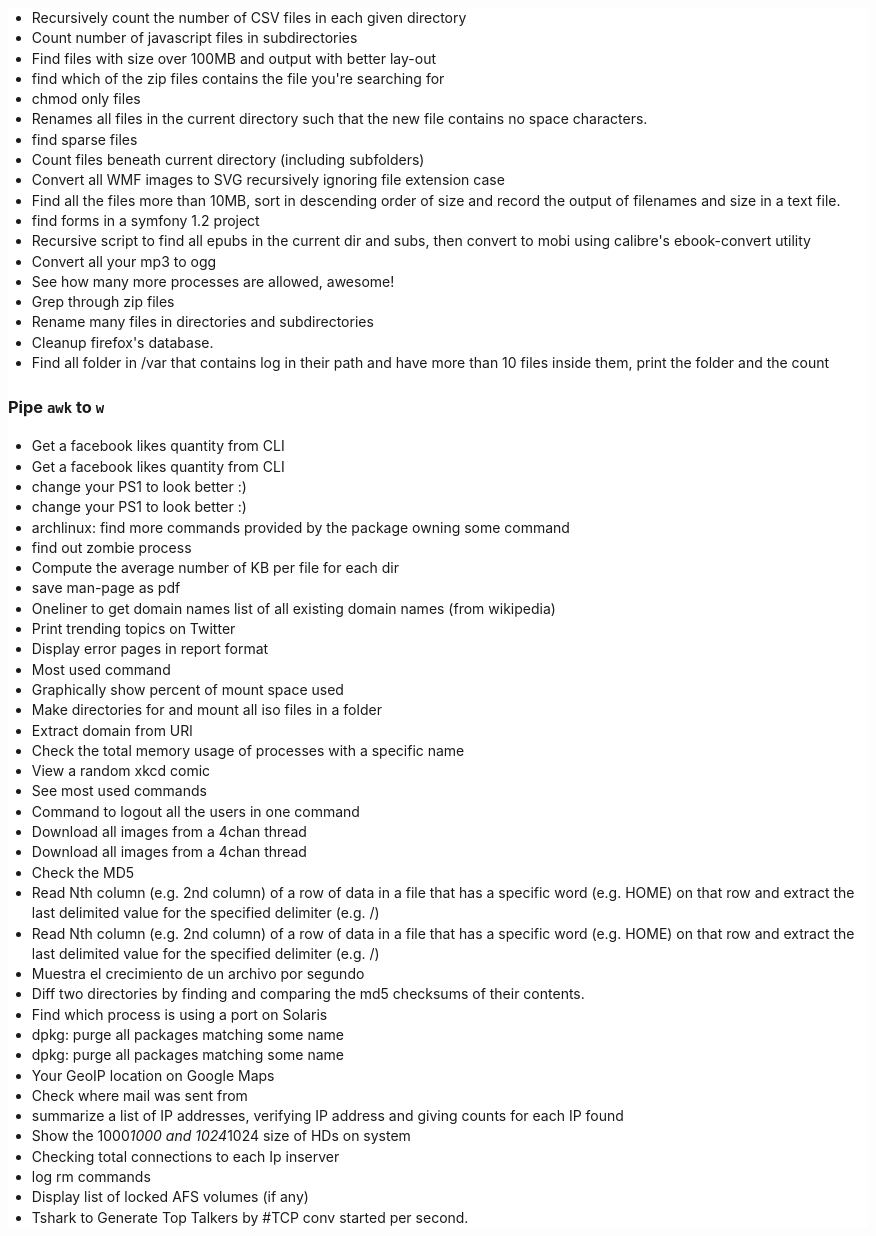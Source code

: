 - Recursively count the number of CSV files in each given directory
- Count number of javascript files in subdirectories
- Find files with size over 100MB and output with better lay-out
- find which of the zip files contains the file you're searching for
- chmod only files
- Renames all files in the current directory such that the new file contains no space characters.
- find sparse files
- Count files beneath current directory (including subfolders)
- Convert all WMF images to SVG recursively ignoring file extension case
- Find all the files more than 10MB, sort in descending order of size and record the output of filenames and size in a text file.
- find forms in a symfony 1.2 project
- Recursive script to find all epubs in the current dir and subs, then convert to mobi using calibre's ebook-convert utility
- Convert all your mp3 to ogg
- See how many more processes are allowed, awesome!
- Grep through zip files
- Rename many files in directories and subdirectories
- Cleanup firefox's database.
- Find all folder in /var that contains log in their path and have more than 10 files inside them, print the folder and the count

            
### Pipe `awk` to `w`

- Get a facebook likes quantity from CLI
- Get a facebook likes quantity from CLI
- change your PS1 to look better :)
- change your PS1 to look better :)
- archlinux: find more commands provided by the package owning some command
- find out zombie process
- Compute the average number of KB per file for each dir
- save man-page as pdf
- Oneliner to get domain names list of all existing domain names (from wikipedia)
- Print trending topics on Twitter
- Display error pages in report format
- Most used command
- Graphically show percent of mount space used
- Make directories for and mount all iso files in a folder
- Extract domain from URl
- Check the total memory usage of processes with a specific name
- View a random xkcd comic
- See most used commands
- Command to logout all the users in one command
- Download all images from a 4chan thread
- Download all images from a 4chan thread
- Check the MD5
- Read Nth column (e.g. 2nd column) of a row of data in a file that has a specific word (e.g. HOME) on that row and extract the last delimited value for the specified delimiter (e.g. /)
- Read Nth column (e.g. 2nd column) of a row of data in a file that has a specific word (e.g. HOME) on that row and extract the last delimited value for the specified delimiter (e.g. /)
- Muestra el crecimiento de un archivo por segundo
- Diff two directories by finding and comparing the md5 checksums of their contents.
- Find which process is using a port on Solaris
- dpkg: purge all packages matching some name
- dpkg: purge all packages matching some name
- Your GeoIP location on Google Maps
- Check where mail was sent from
- summarize a list of IP addresses, verifying IP address and giving counts for each IP found
- Show the 1000*1000 and 1024*1024 size of HDs on system
- Checking total connections to each Ip inserver
- log rm commands
- Display list of locked AFS volumes (if any)
- Tshark to Generate Top Talkers by #TCP conv started per second.